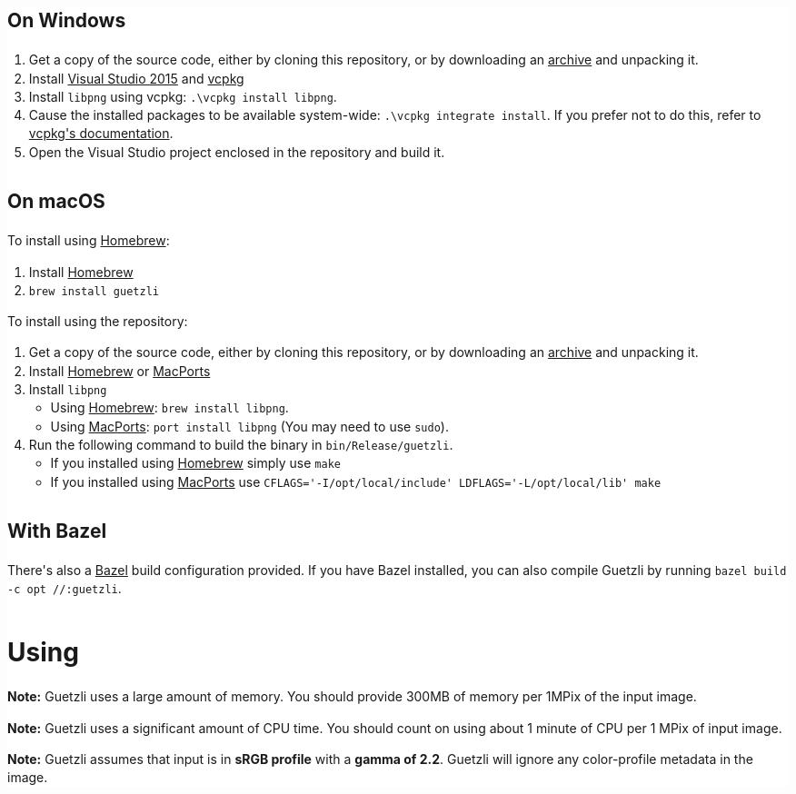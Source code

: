 ## On Windows

1.  Get a copy of the source code, either by cloning this repository, or by
    downloading an
    [archive](https://github.com/google/guetzli/archive/master.zip) and
    unpacking it.
2.  Install [Visual Studio 2015](https://www.visualstudio.com) and
    [vcpkg](https://github.com/Microsoft/vcpkg)
3.  Install `libpng` using vcpkg: `.\vcpkg install libpng`.
4.  Cause the installed packages to be available system-wide: `.\vcpkg integrate
    install`. If you prefer not to do this, refer to [vcpkg's
    documentation](https://github.com/Microsoft/vcpkg/blob/master/docs/EXAMPLES.md#example-1-2).
5.  Open the Visual Studio project enclosed in the repository and build it.

## On macOS

To install using [Homebrew](https://brew.sh/):
1. Install [Homebrew](https://brew.sh/)
2. `brew install guetzli`

To install using the repository:
1.  Get a copy of the source code, either by cloning this repository, or by
    downloading an
    [archive](https://github.com/google/guetzli/archive/master.zip) and
    unpacking it.
2.  Install [Homebrew](https://brew.sh/) or [MacPorts](https://www.macports.org/)
3.  Install `libpng`
    *   Using [Homebrew](https://brew.sh/): `brew install libpng`.
    *   Using [MacPorts](https://www.macports.org/): `port install libpng` (You may need to use `sudo`).
4.  Run the following command to build the binary in `bin/Release/guetzli`.
    *   If you installed using [Homebrew](https://brew.sh/) simply use `make`
    *   If you installed using [MacPorts](https://www.macports.org/) use `CFLAGS='-I/opt/local/include' LDFLAGS='-L/opt/local/lib' make`

## With Bazel

There's also a [Bazel](https://bazel.build) build configuration provided. If you
have Bazel installed, you can also compile Guetzli by running `bazel build -c opt //:guetzli`.

# Using

**Note:** Guetzli uses a large amount of memory. You should provide 300MB of
memory per 1MPix of the input image.

**Note:** Guetzli uses a significant amount of CPU time. You should count on
using about 1 minute of CPU per 1 MPix of input image.

**Note:** Guetzli assumes that input is in **sRGB profile** with a **gamma of
2.2**. Guetzli will ignore any color-profile metadata in the image.
